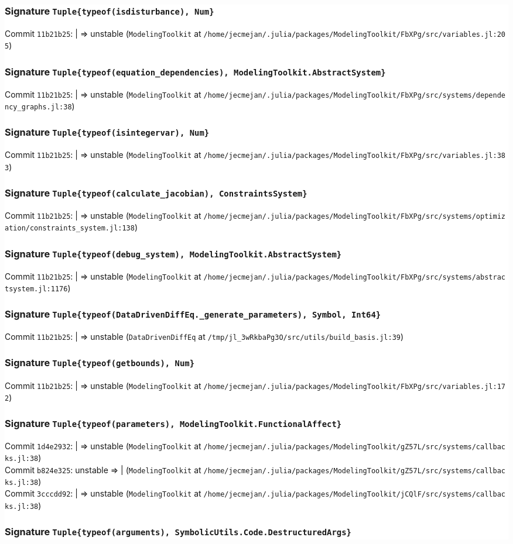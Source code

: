 ### Signature `Tuple{typeof(isdisturbance), Num}`

Commit `11b21b25`: | => unstable (`ModelingToolkit` at `/home/jecmejan/.julia/packages/ModelingToolkit/FbXPg/src/variables.jl:205`)  

### Signature `Tuple{typeof(equation_dependencies), ModelingToolkit.AbstractSystem}`

Commit `11b21b25`: | => unstable (`ModelingToolkit` at `/home/jecmejan/.julia/packages/ModelingToolkit/FbXPg/src/systems/dependency_graphs.jl:38`)  

### Signature `Tuple{typeof(isintegervar), Num}`

Commit `11b21b25`: | => unstable (`ModelingToolkit` at `/home/jecmejan/.julia/packages/ModelingToolkit/FbXPg/src/variables.jl:383`)  

### Signature `Tuple{typeof(calculate_jacobian), ConstraintsSystem}`

Commit `11b21b25`: | => unstable (`ModelingToolkit` at `/home/jecmejan/.julia/packages/ModelingToolkit/FbXPg/src/systems/optimization/constraints_system.jl:138`)  

### Signature `Tuple{typeof(debug_system), ModelingToolkit.AbstractSystem}`

Commit `11b21b25`: | => unstable (`ModelingToolkit` at `/home/jecmejan/.julia/packages/ModelingToolkit/FbXPg/src/systems/abstractsystem.jl:1176`)  

### Signature `Tuple{typeof(DataDrivenDiffEq._generate_parameters), Symbol, Int64}`

Commit `11b21b25`: | => unstable (`DataDrivenDiffEq` at `/tmp/jl_3wRkbaPg3O/src/utils/build_basis.jl:39`)  

### Signature `Tuple{typeof(getbounds), Num}`

Commit `11b21b25`: | => unstable (`ModelingToolkit` at `/home/jecmejan/.julia/packages/ModelingToolkit/FbXPg/src/variables.jl:172`)  

### Signature `Tuple{typeof(parameters), ModelingToolkit.FunctionalAffect}`

Commit `1d4e2932`: | => unstable (`ModelingToolkit` at `/home/jecmejan/.julia/packages/ModelingToolkit/gZ57L/src/systems/callbacks.jl:38`)  
Commit `b824e325`: unstable => | (`ModelingToolkit` at `/home/jecmejan/.julia/packages/ModelingToolkit/gZ57L/src/systems/callbacks.jl:38`)  
Commit `3cccdd92`: | => unstable (`ModelingToolkit` at `/home/jecmejan/.julia/packages/ModelingToolkit/jCQlF/src/systems/callbacks.jl:38`)  

### Signature `Tuple{typeof(arguments), SymbolicUtils.Code.DestructuredArgs}`
